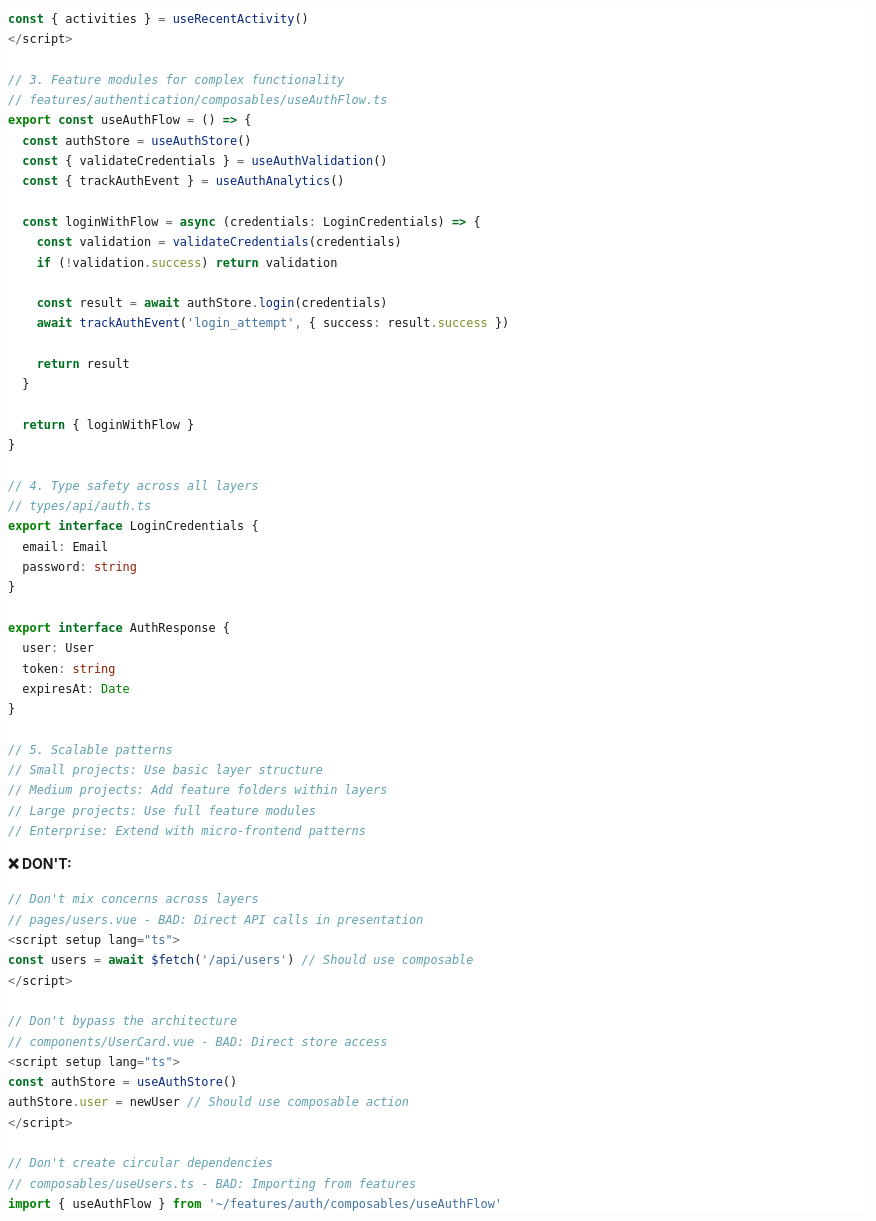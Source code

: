 ```typescript
const { activities } = useRecentActivity()
</script>

// 3. Feature modules for complex functionality
// features/authentication/composables/useAuthFlow.ts
export const useAuthFlow = () => {
  const authStore = useAuthStore()
  const { validateCredentials } = useAuthValidation()
  const { trackAuthEvent } = useAuthAnalytics()

  const loginWithFlow = async (credentials: LoginCredentials) => {
    const validation = validateCredentials(credentials)
    if (!validation.success) return validation

    const result = await authStore.login(credentials)
    await trackAuthEvent('login_attempt', { success: result.success })

    return result
  }

  return { loginWithFlow }
}

// 4. Type safety across all layers
// types/api/auth.ts
export interface LoginCredentials {
  email: Email
  password: string
}

export interface AuthResponse {
  user: User
  token: string
  expiresAt: Date
}

// 5. Scalable patterns
// Small projects: Use basic layer structure
// Medium projects: Add feature folders within layers
// Large projects: Use full feature modules
// Enterprise: Extend with micro-frontend patterns
```

**❌ DON'T:**
```typescript
// Don't mix concerns across layers
// pages/users.vue - BAD: Direct API calls in presentation
<script setup lang="ts">
const users = await $fetch('/api/users') // Should use composable
</script>

// Don't bypass the architecture
// components/UserCard.vue - BAD: Direct store access
<script setup lang="ts">
const authStore = useAuthStore()
authStore.user = newUser // Should use composable action
</script>

// Don't create circular dependencies
// composables/useUsers.ts - BAD: Importing from features
import { useAuthFlow } from '~/features/auth/composables/useAuthFlow'
```
